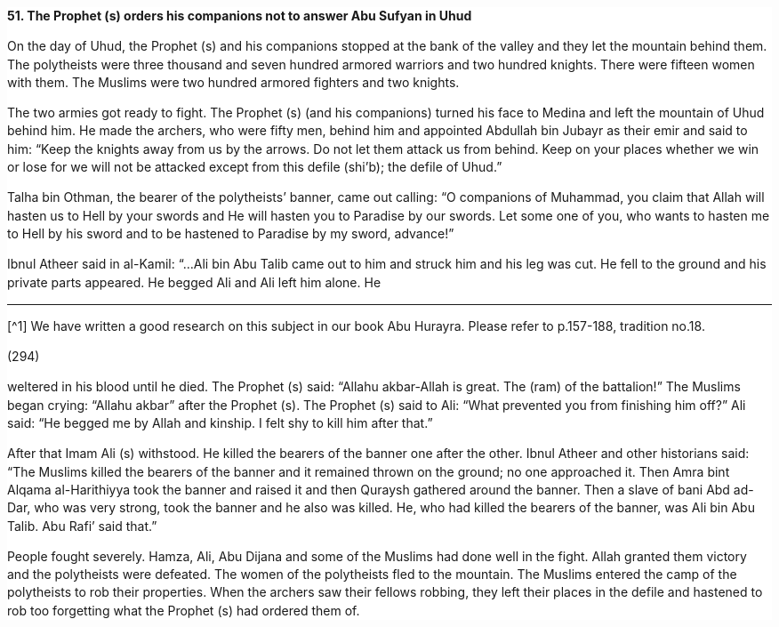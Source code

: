 **51. The Prophet (s) orders his companions not to answer Abu Sufyan in
Uhud**

On the day of Uhud, the Prophet (s) and his companions stopped at the
bank of the valley and they let the mountain behind them. The
polytheists were three thousand and seven hundred armored warriors and
two hundred knights. There were fifteen women with them. The Muslims
were two hundred armored fighters and two knights.

The two armies got ready to fight. The Prophet (s) (and his companions)
turned his face to Medina and left the mountain of Uhud behind him. He
made the archers, who were fifty men, behind him and appointed Abdullah
bin Jubayr as their emir and said to him: “Keep the knights away from us
by the arrows. Do not let them attack us from behind. Keep on your
places whether we win or lose for we will not be attacked except from
this defile (shi’b); the defile of Uhud.”

Talha bin Othman, the bearer of the polytheists’ banner, came out
calling: “O companions of Muhammad, you claim that Allah will hasten us
to Hell by your swords and He will hasten you to Paradise by our swords.
Let some one of you, who wants to hasten me to Hell by his sword and to
be hastened to Paradise by my sword, advance!”

Ibnul Atheer said in al-Kamil: “…Ali bin Abu Talib came out to him and
struck him and his leg was cut. He fell to the ground and his private
parts appeared. He begged Ali and Ali left him alone. He

--------------------------------------------------------------------------------
[^1] We have written a good research on this subject in our book Abu
Hurayra. Please refer to p.157-188, tradition no.18.

(294)

weltered in his blood until he died. The Prophet (s) said: “Allahu
akbar-Allah is great. The (ram) of the battalion!” The Muslims began
crying: “Allahu akbar” after the Prophet (s). The Prophet (s) said to
Ali: “What prevented you from finishing him off?” Ali said: “He begged
me by Allah and kinship. I felt shy to kill him after that.”

After that Imam Ali (s) withstood. He killed the bearers of the banner
one after the other. Ibnul Atheer and other historians said: “The
Muslims killed the bearers of the banner and it remained thrown on the
ground; no one approached it. Then Amra bint Alqama al-Harithiyya took
the banner and raised it and then Quraysh gathered around the banner.
Then a slave of bani Abd ad-Dar, who was very strong, took the banner
and he also was killed. He, who had killed the bearers of the banner,
was Ali bin Abu Talib. Abu Rafi’ said that.”

People fought severely. Hamza, Ali, Abu Dijana and some of the Muslims
had done well in the fight. Allah granted them victory and the
polytheists were defeated. The women of the polytheists fled to the
mountain. The Muslims entered the camp of the polytheists to rob their
properties. When the archers saw their fellows robbing, they left their
places in the defile and hastened to rob too forgetting what the Prophet
(s) had ordered them of.

